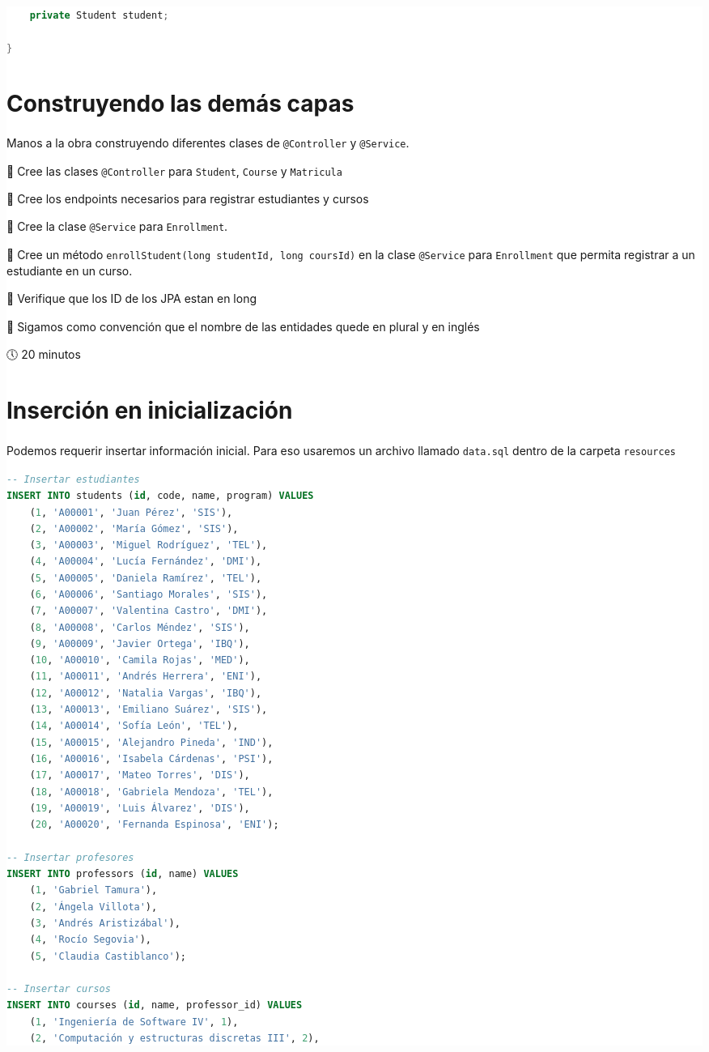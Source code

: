 ```java
    private Student student;

}
```

# Construyendo las demás capas

Manos a la obra construyendo diferentes clases de `@Controller` y `@Service`.

🎯 Cree las clases `@Controller` para `Student`, `Course` y `Matricula`

🎯 Cree los endpoints necesarios para registrar estudiantes y cursos

🎯 Cree la clase `@Service` para `Enrollment`.

🎯 Cree un método `enrollStudent(long studentId, long coursId)` en la clase `@Service` para `Enrollment` que permita registrar a un estudiante en un curso.

🎯 Verifique que los ID de los JPA estan en long

🎯 Sigamos como convención que el nombre de las entidades quede en plural y en inglés

🕔 20 minutos


# Inserción en inicialización

Podemos requerir insertar información inicial. Para eso usaremos un archivo llamado `data.sql` dentro de la carpeta `resources`

```sql
-- Insertar estudiantes
INSERT INTO students (id, code, name, program) VALUES
    (1, 'A00001', 'Juan Pérez', 'SIS'),
    (2, 'A00002', 'María Gómez', 'SIS'),
    (3, 'A00003', 'Miguel Rodríguez', 'TEL'),
    (4, 'A00004', 'Lucía Fernández', 'DMI'),
    (5, 'A00005', 'Daniela Ramírez', 'TEL'),
    (6, 'A00006', 'Santiago Morales', 'SIS'),
    (7, 'A00007', 'Valentina Castro', 'DMI'),
    (8, 'A00008', 'Carlos Méndez', 'SIS'),
    (9, 'A00009', 'Javier Ortega', 'IBQ'),
    (10, 'A00010', 'Camila Rojas', 'MED'),
    (11, 'A00011', 'Andrés Herrera', 'ENI'),
    (12, 'A00012', 'Natalia Vargas', 'IBQ'),
    (13, 'A00013', 'Emiliano Suárez', 'SIS'),
    (14, 'A00014', 'Sofía León', 'TEL'),
    (15, 'A00015', 'Alejandro Pineda', 'IND'),
    (16, 'A00016', 'Isabela Cárdenas', 'PSI'),
    (17, 'A00017', 'Mateo Torres', 'DIS'),
    (18, 'A00018', 'Gabriela Mendoza', 'TEL'),
    (19, 'A00019', 'Luis Álvarez', 'DIS'),
    (20, 'A00020', 'Fernanda Espinosa', 'ENI');

-- Insertar profesores
INSERT INTO professors (id, name) VALUES
    (1, 'Gabriel Tamura'),
    (2, 'Ángela Villota'),
    (3, 'Andrés Aristizábal'),
    (4, 'Rocío Segovia'),
    (5, 'Claudia Castiblanco');

-- Insertar cursos
INSERT INTO courses (id, name, professor_id) VALUES
    (1, 'Ingeniería de Software IV', 1),
    (2, 'Computación y estructuras discretas III', 2),
```